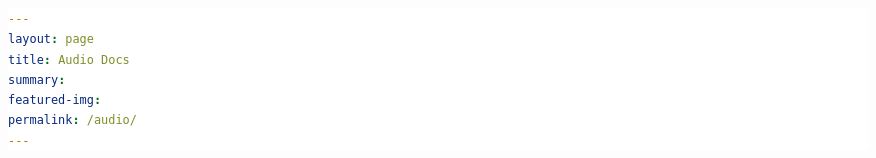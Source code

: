 ```yaml
---
layout: page
title: Audio Docs
summary: 
featured-img:
permalink: /audio/
---
```


<div class="iframe-container">
<iframe style="border: 0; width: 350px; height: 470px;" src="https://bandcamp.com/EmbeddedPlayer/album=2760152874/size=large/bgcol=ffffff/linkcol=0687f5/tracklist=false/transparent=true/" seamless><a href="https://andrewweymouth.bandcamp.com/album/the-tideflats">The Tideflats by Andrew Weymouth</a></iframe>
</div>

<div class="iframe-container"><iframe title="vimeo-player" src="https://player.vimeo.com/video/438227716?h=d5825dac7e" width="640" height="360" frameborder="0"    allowfullscreen></iframe></div>

<div class="iframe-container">
  <iframe style="border: 0; width: 350px; height: 470px;" src="https://bandcamp.com/EmbeddedPlayer/album=1263343358/size=large/bgcol=ffffff/linkcol=0687f5/tracklist=false/transparent=true/" seamless><a href="https://100tacks.bandcamp.com/album/mary-hillaire-and-the-lummi-nation-self-determination">Mary Hillaire and the Lummi Nation: Self Determination by Andrew Weymouth</a></iframe>
</div>

<div class="iframe-container">
  <iframe style="border: 0; width: 350px; height: 470px;" src="https://bandcamp.com/EmbeddedPlayer/album=639390990/size=large/bgcol=ffffff/linkcol=0687f5/tracklist=false/transparent=true/" seamless><a href="https://100tacks.bandcamp.com/album/cribbings-episode-1">Cribbings, Episode 1 by 100 Tacks</a></iframe>
</div>

<div class="iframe-container">
  <iframe style="border: 0; width: 350px; height: 470px;" src="https://bandcamp.com/EmbeddedPlayer/album=4132438650/size=large/bgcol=ffffff/linkcol=0687f5/tracklist=false/transparent=true/" seamless><a href="https://100tacks.bandcamp.com/album/the-portland-rowing-clubhouse-episode-two">The Portland Rowing Clubhouse, Episode Two by Andrew Weymouth</a></iframe>
</div>

<div class="iframe-container">
  <iframe style="border: 0; width: 350px; height: 470px;" src="https://bandcamp.com/EmbeddedPlayer/album=4132438650/size=large/bgcol=ffffff/linkcol=0687f5/tracklist=false/transparent=true/" seamless><a href="https://100tacks.bandcamp.com/album/the-portland-rowing-clubhouse-episode-two">The Portland Rowing Clubhouse, Episode Two by Andrew Weymouth</a></iframe>
</div>

<div class="iframe-container">
  <iframe style="border: 0; width: 350px; height: 470px;" src="https://bandcamp.com/EmbeddedPlayer/album=1742952778/size=large/bgcol=ffffff/linkcol=0687f5/tracklist=false/transparent=true/" seamless><a href="https://100tacks.bandcamp.com/album/scowtown-episode-four">Scowtown, Episode Four by Andrew Weymouth</a></iframe>
</div>
